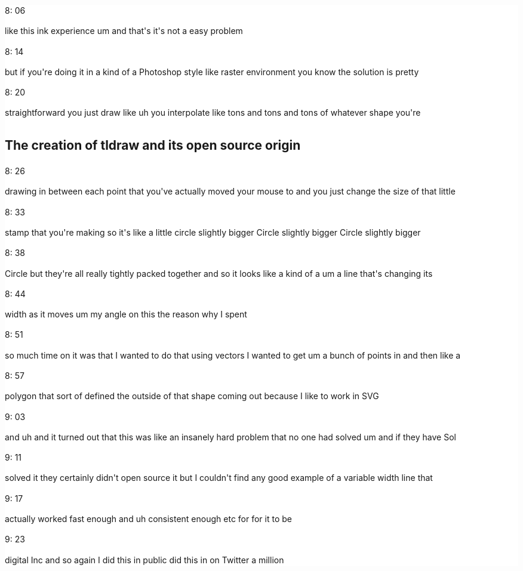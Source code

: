   8: 06

like this ink experience um and that's it's not a easy problem

  8: 14

but if you're doing it in a kind of a Photoshop style like raster environment you know the solution is pretty

  8: 20

straightforward you just draw like uh you interpolate like tons and tons and tons of whatever shape you're

## The creation of tldraw and its open source origin

  8: 26

drawing in between each point that you've actually moved your mouse to and you just change the size of that little

  8: 33

stamp that you're making so it's like a little circle slightly bigger Circle slightly bigger Circle slightly bigger

  8: 38

Circle but they're all really tightly packed together and so it looks like a kind of a um a line that's changing its

  8: 44

width as it moves um my angle on this the reason why I spent

  8: 51

so much time on it was that I wanted to do that using vectors I wanted to get um a bunch of points in and then like a

  8: 57

polygon that sort of defined the outside of that shape coming out because I like to work in SVG

  9: 03

and uh and it turned out that this was like an insanely hard problem that no one had solved um and if they have Sol

  9: 11

solved it they certainly didn't open source it but I couldn't find any good example of a variable width line that

  9: 17

actually worked fast enough and uh consistent enough etc for for it to be

  9: 23

digital Inc and so again I did this in public did this in on Twitter a million
